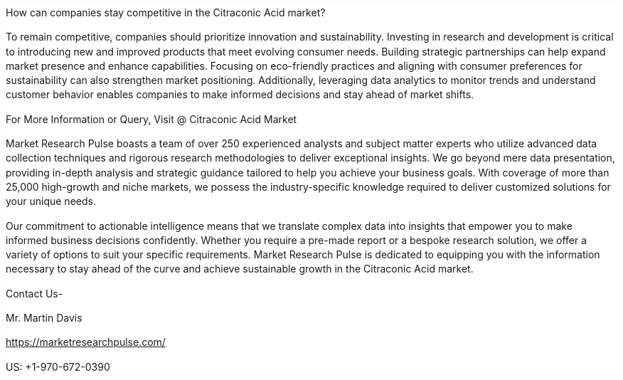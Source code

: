 How can companies stay competitive in the Citraconic Acid market?

To remain competitive, companies should prioritize innovation and sustainability. Investing in research and development is critical to introducing new and improved products that meet evolving consumer needs. Building strategic partnerships can help expand market presence and enhance capabilities. Focusing on eco-friendly practices and aligning with consumer preferences for sustainability can also strengthen market positioning. Additionally, leveraging data analytics to monitor trends and understand customer behavior enables companies to make informed decisions and stay ahead of market shifts.

For More Information or Query, Visit @ Citraconic Acid Market

Market Research Pulse boasts a team of over 250 experienced analysts and subject matter experts who utilize advanced data collection techniques and rigorous research methodologies to deliver exceptional insights. We go beyond mere data presentation, providing in-depth analysis and strategic guidance tailored to help you achieve your business goals. With coverage of more than 25,000 high-growth and niche markets, we possess the industry-specific knowledge required to deliver customized solutions for your unique needs.

Our commitment to actionable intelligence means that we translate complex data into insights that empower you to make informed business decisions confidently. Whether you require a pre-made report or a bespoke research solution, we offer a variety of options to suit your specific requirements. Market Research Pulse is dedicated to equipping you with the information necessary to stay ahead of the curve and achieve sustainable growth in the Citraconic Acid market.

Contact Us-

Mr. Martin Davis

https://marketresearchpulse.com/

US: +1-970-672-0390
